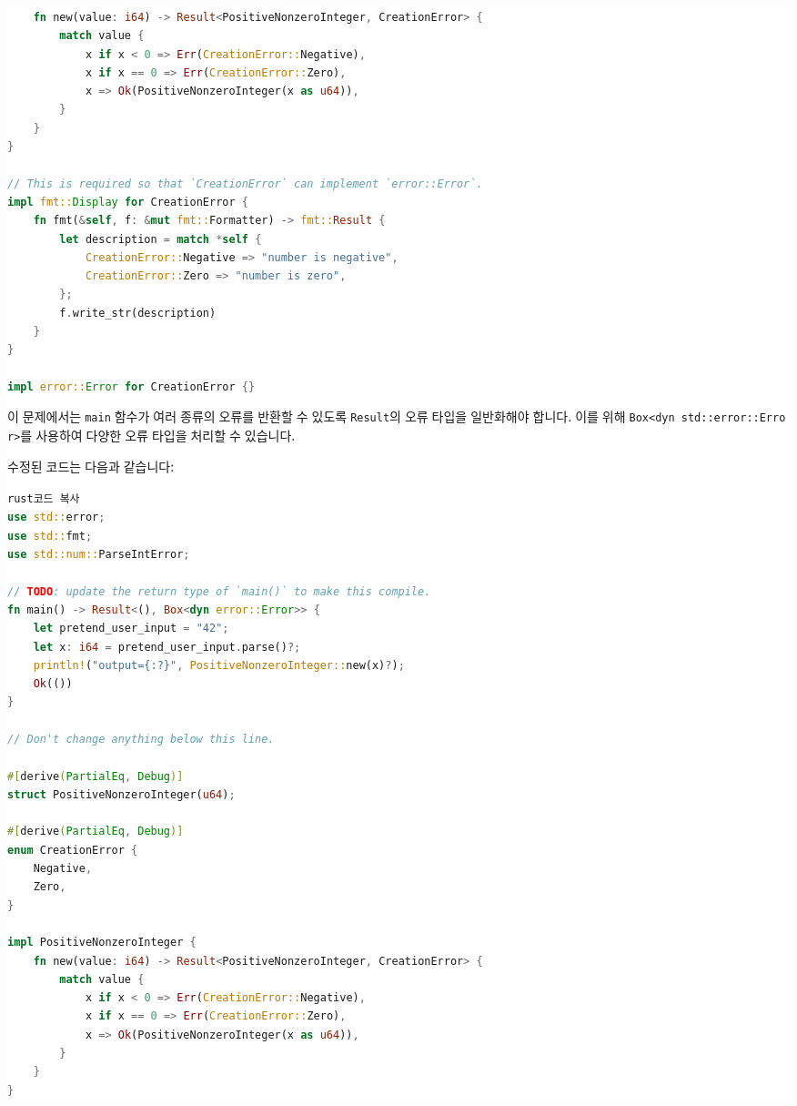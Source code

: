 ```rust
    fn new(value: i64) -> Result<PositiveNonzeroInteger, CreationError> {
        match value {
            x if x < 0 => Err(CreationError::Negative),
            x if x == 0 => Err(CreationError::Zero),
            x => Ok(PositiveNonzeroInteger(x as u64)),
        }
    }
}

// This is required so that `CreationError` can implement `error::Error`.
impl fmt::Display for CreationError {
    fn fmt(&self, f: &mut fmt::Formatter) -> fmt::Result {
        let description = match *self {
            CreationError::Negative => "number is negative",
            CreationError::Zero => "number is zero",
        };
        f.write_str(description)
    }
}

impl error::Error for CreationError {}

```

이 문제에서는 `main` 함수가 여러 종류의 오류를 반환할 수 있도록 `Result`의 오류 타입을 일반화해야 합니다. 이를 위해 `Box<dyn std::error::Error>`를 사용하여 다양한 오류 타입을 처리할 수 있습니다.

수정된 코드는 다음과 같습니다:

```rust
rust코드 복사
use std::error;
use std::fmt;
use std::num::ParseIntError;

// TODO: update the return type of `main()` to make this compile.
fn main() -> Result<(), Box<dyn error::Error>> {
    let pretend_user_input = "42";
    let x: i64 = pretend_user_input.parse()?;
    println!("output={:?}", PositiveNonzeroInteger::new(x)?);
    Ok(())
}

// Don't change anything below this line.

#[derive(PartialEq, Debug)]
struct PositiveNonzeroInteger(u64);

#[derive(PartialEq, Debug)]
enum CreationError {
    Negative,
    Zero,
}

impl PositiveNonzeroInteger {
    fn new(value: i64) -> Result<PositiveNonzeroInteger, CreationError> {
        match value {
            x if x < 0 => Err(CreationError::Negative),
            x if x == 0 => Err(CreationError::Zero),
            x => Ok(PositiveNonzeroInteger(x as u64)),
        }
    }
}

```